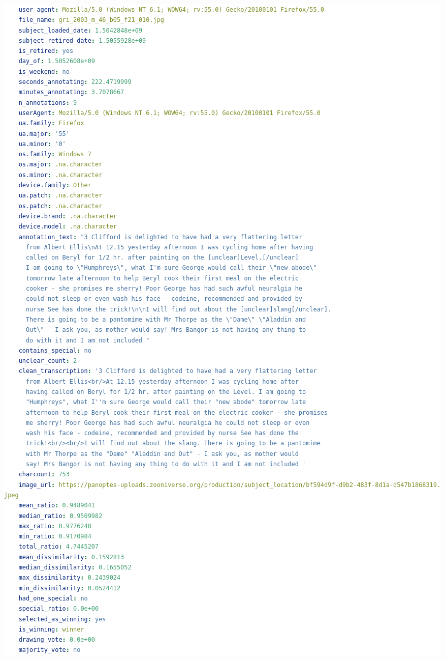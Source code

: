 ```yaml
    user_agent: Mozilla/5.0 (Windows NT 6.1; WOW64; rv:55.0) Gecko/20100101 Firefox/55.0
    file_name: gri_2003_m_46_b05_f21_010.jpg
    subject_loaded_date: 1.5042848e+09
    subject_retired_date: 1.5055928e+09
    is_retired: yes
    day_of: 1.5052608e+09
    is_weekend: no
    seconds_annotating: 222.4719999
    minutes_annotating: 3.7078667
    n_annotations: 9
    userAgent: Mozilla/5.0 (Windows NT 6.1; WOW64; rv:55.0) Gecko/20100101 Firefox/55.0
    ua.family: Firefox
    ua.major: '55'
    ua.minor: '0'
    os.family: Windows 7
    os.major: .na.character
    os.minor: .na.character
    device.family: Other
    ua.patch: .na.character
    os.patch: .na.character
    device.brand: .na.character
    device.model: .na.character
    annotation_text: "3 Clifford is delighted to have had a very flattering letter
      from Albert Ellis\nAt 12.15 yesterday afternoon I was cycling home after having
      called on Beryl for 1/2 hr. after painting on the [unclear]Level.[/unclear]
      I am going to \"Humphreys\", what I'm sure George would call their \"new abode\"
      tomorrow late afternoon to help Beryl cook their first meal on the electric
      cooker - she promises me sherry! Poor George has had such awful neuralgia he
      could not sleep or even wash his face - codeine, recommended and provided by
      nurse See has done the trick!\n\nI will find out about the [unclear]slang[/unclear].
      There is going to be a pantomime with Mr Thorpe as the \"Dame\" \"Aladdin and
      Out\" - I ask you, as mother would say! Mrs Bangor is not having any thing to
      do with it and I am not included "
    contains_special: no
    unclear_count: 2
    clean_transcription: '3 Clifford is delighted to have had a very flattering letter
      from Albert Ellis<br/>At 12.15 yesterday afternoon I was cycling home after
      having called on Beryl for 1/2 hr. after painting on the Level. I am going to
      "Humphreys", what I''m sure George would call their "new abode" tomorrow late
      afternoon to help Beryl cook their first meal on the electric cooker - she promises
      me sherry! Poor George has had such awful neuralgia he could not sleep or even
      wash his face - codeine, recommended and provided by nurse See has done the
      trick!<br/><br/>I will find out about the slang. There is going to be a pantomime
      with Mr Thorpe as the "Dame" "Aladdin and Out" - I ask you, as mother would
      say! Mrs Bangor is not having any thing to do with it and I am not included '
    charcount: 753
    image_url: https://panoptes-uploads.zooniverse.org/production/subject_location/bf594d9f-d9b2-483f-8d1a-d547b1868319.jpeg
    mean_ratio: 0.9489041
    median_ratio: 0.9509982
    max_ratio: 0.9776248
    min_ratio: 0.9170984
    total_ratio: 4.7445207
    mean_dissimilarity: 0.1592813
    median_dissimilarity: 0.1655052
    max_dissimilarity: 0.2439024
    min_dissimilarity: 0.0524412
    had_one_special: no
    special_ratio: 0.0e+00
    selected_as_winning: yes
    is_winning: winner
    drawing_vote: 0.0e+00
    majority_vote: no
```